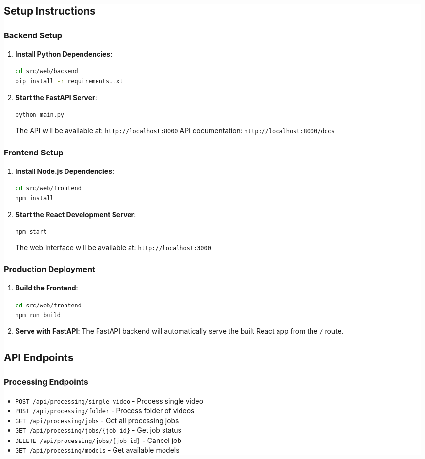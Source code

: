 ## Setup Instructions

### Backend Setup

1. **Install Python Dependencies**:
   ```bash
   cd src/web/backend
   pip install -r requirements.txt
   ```

2. **Start the FastAPI Server**:
   ```bash
   python main.py
   ```

   The API will be available at: `http://localhost:8000`
   API documentation: `http://localhost:8000/docs`

### Frontend Setup

1. **Install Node.js Dependencies**:
   ```bash
   cd src/web/frontend
   npm install
   ```

2. **Start the React Development Server**:
   ```bash
   npm start
   ```

   The web interface will be available at: `http://localhost:3000`

### Production Deployment

1. **Build the Frontend**:
   ```bash
   cd src/web/frontend
   npm run build
   ```

2. **Serve with FastAPI**:
   The FastAPI backend will automatically serve the built React app from the `/` route.

## API Endpoints

### Processing Endpoints
- `POST /api/processing/single-video` - Process single video
- `POST /api/processing/folder` - Process folder of videos
- `GET /api/processing/jobs` - Get all processing jobs
- `GET /api/processing/jobs/{job_id}` - Get job status
- `DELETE /api/processing/jobs/{job_id}` - Cancel job
- `GET /api/processing/models` - Get available models
